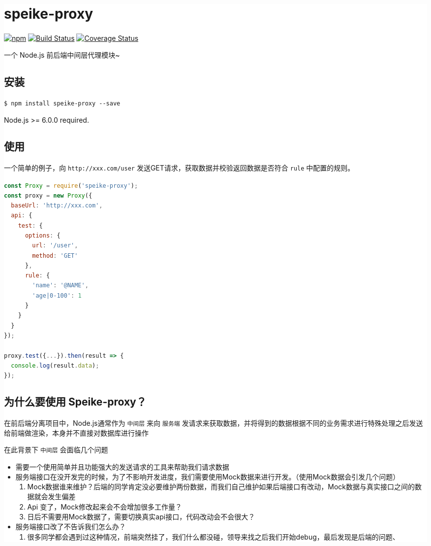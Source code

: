 # speike-proxy
[![npm](https://img.shields.io/npm/v/speike-proxy.svg)](https://www.npmjs.com/package/speike-proxy)
[![Build Status](https://travis-ci.org/haotech/speike-proxy.svg?branch=master)](https://travis-ci.org/haotech/speike-proxy)
[![Coverage Status](https://coveralls.io/repos/github/haotech/speike-proxy/badge.svg?branch=master)](https://coveralls.io/github/haotech/speike-proxy?branch=master)

一个 Node.js 前后端中间层代理模块~

## 安装

```
$ npm install speike-proxy --save
```

Node.js >= 6.0.0 required.

## 使用

一个简单的例子，向 `http://xxx.com/user` 发送GET请求，获取数据并校验返回数据是否符合 `rule` 中配置的规则。

```javascript
const Proxy = require('speike-proxy');
const proxy = new Proxy({
  baseUrl: 'http://xxx.com',
  api: {
    test: {
      options: {
        url: '/user',
        method: 'GET'
      },
      rule: {
        'name': '@NAME',
        'age|0-100': 1
      }
    }
  }
});

proxy.test({...}).then(result => {
  console.log(result.data);
});
```

## 为什么要使用 Speike-proxy？

在前后端分离项目中，Node.js通常作为 `中间层` 来向 `服务端` 发请求来获取数据，并将得到的数据根据不同的业务需求进行特殊处理之后发送给前端做渲染，本身并不直接对数据库进行操作

在此背景下 `中间层` 会面临几个问题

  - 需要一个使用简单并且功能强大的发送请求的工具来帮助我们请求数据
  - 服务端接口在没开发完的时候，为了不影响开发进度，我们需要使用Mock数据来进行开发。（使用Mock数据会引发几个问题）
    1. Mock数据谁来维护？后端的同学肯定没必要维护两份数据，而我们自己维护如果后端接口有改动，Mock数据与真实接口之间的数据就会发生偏差
    2. Api 变了，Mock修改起来会不会增加很多工作量？
    3. 日后不需要用Mock数据了，需要切换真实api接口，代码改动会不会很大？
  - 服务端接口改了不告诉我们怎么办？
    1. 很多同学都会遇到过这种情况，前端突然挂了，我们什么都没碰，领导来找之后我们开始debug，最后发现是后端的问题、
